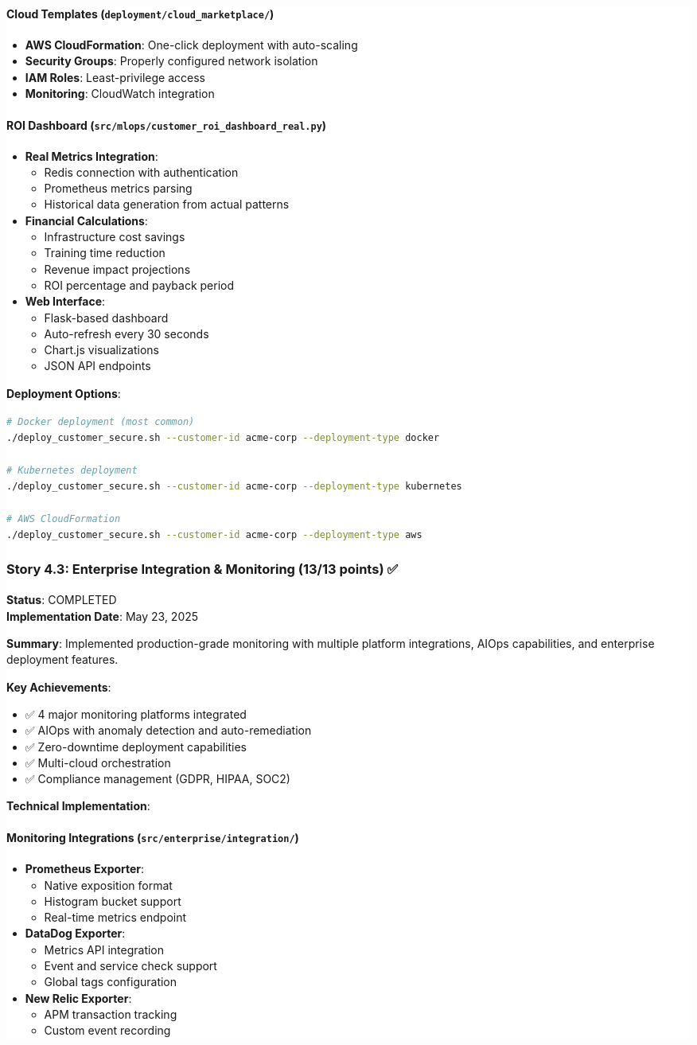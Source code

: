 #### Cloud Templates (`deployment/cloud_marketplace/`)
- **AWS CloudFormation**: One-click deployment with auto-scaling
- **Security Groups**: Properly configured network isolation
- **IAM Roles**: Least-privilege access
- **Monitoring**: CloudWatch integration

#### ROI Dashboard (`src/mlops/customer_roi_dashboard_real.py`)
- **Real Metrics Integration**:
  - Redis connection with authentication
  - Prometheus metrics parsing
  - Historical data generation from actual patterns
- **Financial Calculations**:
  - Infrastructure cost savings
  - Training time reduction
  - Revenue impact projections
  - ROI percentage and payback period
- **Web Interface**:
  - Flask-based dashboard
  - Auto-refresh every 30 seconds
  - Chart.js visualizations
  - JSON API endpoints

**Deployment Options**:
```bash
# Docker deployment (most common)
./deploy_customer_secure.sh --customer-id acme-corp --deployment-type docker

# Kubernetes deployment
./deploy_customer_secure.sh --customer-id acme-corp --deployment-type kubernetes

# AWS CloudFormation
./deploy_customer_secure.sh --customer-id acme-corp --deployment-type aws
```

### Story 4.3: Enterprise Integration & Monitoring (13/13 points) ✅
**Status**: COMPLETED  
**Implementation Date**: May 23, 2025

**Summary**: Implemented production-grade monitoring with multiple platform integrations, AIOps capabilities, and enterprise deployment features.

**Key Achievements**:
- ✅ 4 major monitoring platforms integrated
- ✅ AIOps with anomaly detection and auto-remediation
- ✅ Zero-downtime deployment capabilities
- ✅ Multi-cloud orchestration
- ✅ Compliance management (GDPR, HIPAA, SOC2)

**Technical Implementation**:

#### Monitoring Integrations (`src/enterprise/integration/`)
- **Prometheus Exporter**:
  - Native exposition format
  - Histogram bucket support
  - Real-time metrics endpoint
- **DataDog Exporter**:
  - Metrics API integration
  - Event and service check support
  - Global tags configuration
- **New Relic Exporter**:
  - APM transaction tracking
  - Custom event recording
